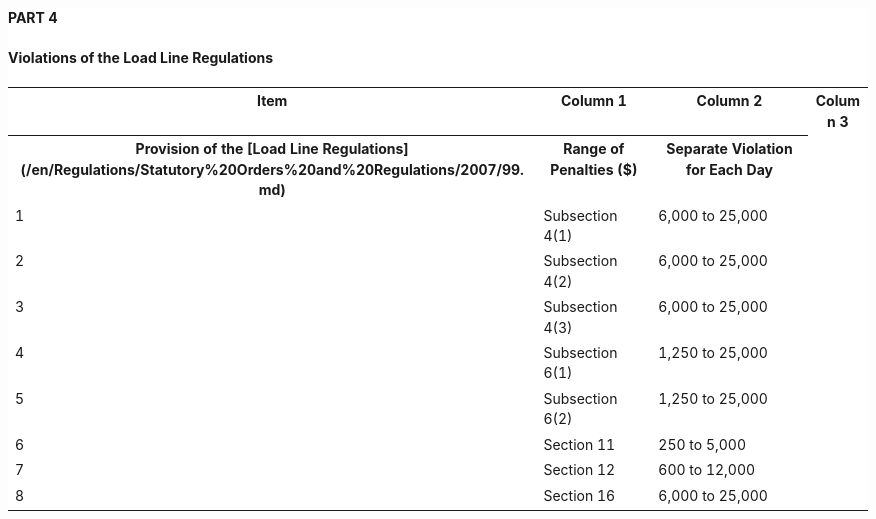 </table>

#### PART 4
<table>
<h4>Violations of the Load Line Regulations</h4>
<tr>
<th>Item</th>
<th>Column 1</th>
<th>Column 2</th>
<th>Column 3</th>
</tr>
<tr>
<th>Provision of the [Load Line Regulations](/en/Regulations/Statutory%20Orders%20and%20Regulations/2007/99.md)</th>
<th>Range of Penalties ($)</th>
<th>Separate Violation for Each Day</th>
</tr>
<tr>
<td>1</td>
<td>Subsection 4(1)</td>
<td>6,000 to 25,000</td>
<td></td>
</tr>
<tr>
<td>2</td>
<td>Subsection 4(2)</td>
<td>6,000 to 25,000</td>
<td></td>
</tr>
<tr>
<td>3</td>
<td>Subsection 4(3)</td>
<td>6,000 to 25,000</td>
<td></td>
</tr>
<tr>
<td>4</td>
<td>Subsection 6(1)</td>
<td>1,250 to 25,000</td>
<td></td>
</tr>
<tr>
<td>5</td>
<td>Subsection 6(2)</td>
<td>1,250 to 25,000</td>
<td></td>
</tr>
<tr>
<td>6</td>
<td>Section 11</td>
<td>250 to 5,000</td>
<td></td>
</tr>
<tr>
<td>7</td>
<td>Section 12</td>
<td>600 to 12,000</td>
<td></td>
</tr>
<tr>
<td>8</td>
<td>Section 16</td>
<td>6,000 to 25,000</td>
<td></td>